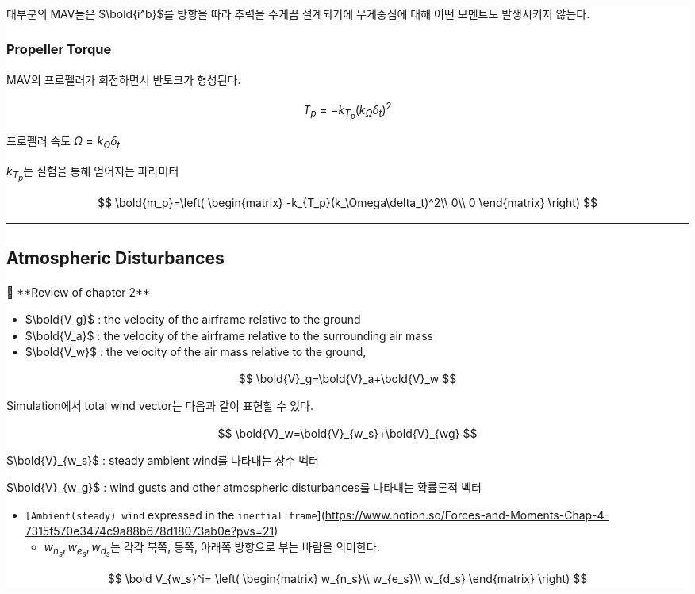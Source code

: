 대부분의 MAV들은 $\bold{i^b}$를 방향을 따라 추력을 주게끔 설계되기에 무게중심에 대해 어떤 모멘트도 발생시키지 않는다.

### Propeller Torque

MAV의 프로펠러가 회전하면서 반토크가 형성된다.

$$
T_p=-k_{T_p}(k_\Omega\delta_t)^2
$$

프로펠러 속도 $\Omega=k_{\Omega}\delta_t$

$k_{T_p}$는 실험을 통해 얻어지는 파라미터

$$
\bold{m_p}=\left(
\begin{matrix}
-k_{T_p}(k_\Omega\delta_t)^2\\
0\\
0
\end{matrix}
\right)
$$

---

## Atmospheric Disturbances

<aside>
📌 **Review of chapter 2**

- $\bold{V_g}$ : the velocity of the airframe relative to the ground
- $\bold{V_a}$ : the velocity of the airframe relative to the surrounding air mass
- $\bold{V_w}$ : the velocity of the air mass relative to the ground,
</aside>

$$
\bold{V}_g=\bold{V}_a+\bold{V}_w
$$

Simulation에서 total wind vector는 다음과 같이 표현할 수 있다.

$$
\bold{V}_w=\bold{V}_{w_s}+\bold{V}_{wg}
$$

$\bold{V}_{w_s}$ : steady ambient wind를 나타내는 상수 벡터

$\bold{V}_{w_g}$ : wind gusts and other atmospheric disturbances를 나타내는 확률론적 벡터

- `[Ambient(steady) wind` expressed in the `inertial frame`](https://www.notion.so/Forces-and-Moments-Chap-4-7315f570e3474c9a88b678d18073ab0e?pvs=21)
    - $w_{n_s}, w_{e_s}, w_{d_s}$는 각각 북쪽, 동쪽, 아래쪽 방향으로 부는 바람을 의미한다.

$$
\bold V_{w_s}^i=
\left(
\begin{matrix}
w_{n_s}\\
w_{e_s}\\
w_{d_s}
\end{matrix}
\right)
$$
